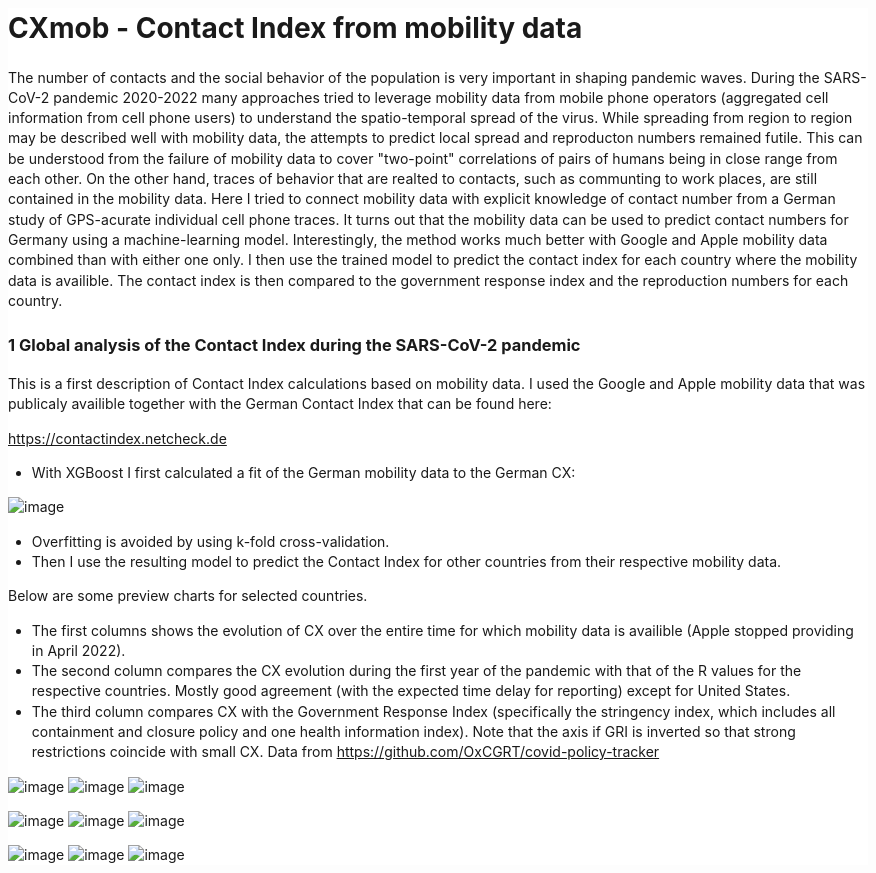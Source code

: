 # CXmob - Contact Index from mobility data

The number of contacts and the social behavior of the population is very important in shaping pandemic waves. During the SARS-CoV-2 pandemic 2020-2022 many approaches tried to leverage mobility data from mobile phone operators (aggregated cell information from cell phone users) to understand the spatio-temporal spread of the virus. While spreading from region to region may be described well with mobility data, the attempts to predict local spread and reproducton numbers remained futile. This can be understood from the failure of mobility data to cover "two-point" correlations of pairs of humans being in close range from each other. On the other hand, traces of behavior that are realted to contacts, such as communting to work places, are still contained in the mobility data. Here I tried to connect mobility data with explicit knowledge of contact number from a German study of GPS-acurate individual cell phone traces. It turns out that the mobility data can be used to predict contact numbers for Germany using a machine-learning model. Interestingly, the method works much better with Google and Apple mobility data combined than with either one only. I then use the trained model to predict the contact index for each country where the mobility data is availible. The contact index is then compared to the government response index and the reproduction numbers for each country.

### 1 Global analysis of the Contact Index during the SARS-CoV-2 pandemic

This is a first description of Contact Index calculations based on mobility data. I used the Google and Apple mobility data that was publicaly availible together with the German Contact Index that can be found here:

https://contactindex.netcheck.de

- With XGBoost I first calculated a fit of the German mobility data to the German CX:

<img width="531" alt="image" src="https://user-images.githubusercontent.com/127544698/225931088-f2af6898-8bcb-4c04-bd4a-11877cc30e46.png">

- Overfitting is avoided by using k-fold cross-validation. 
- Then I use the resulting model to predict the Contact Index for other countries from their respective mobility data. 

Below are some preview charts for selected countries. 
- The first columns shows the evolution of CX over the entire time for which mobility data is availible (Apple stopped providing in April 2022). 
- The second column compares the CX evolution during the first year of the pandemic with that of the R values for the respective countries. Mostly good agreement (with the expected time delay for reporting) except for United States. 
- The third column compares CX with the Government Response Index (specifically the stringency index, which includes all containment and closure policy and one health information index). Note that the axis if GRI is inverted so that strong restrictions coincide with small CX. Data from https://github.com/OxCGRT/covid-policy-tracker

<img width="260" alt="image" src="https://user-images.githubusercontent.com/127544698/224420337-bf822124-3062-4764-910b-d10d94579233.png">  <img width="280" alt="image" src="https://user-images.githubusercontent.com/127544698/224478394-b04771b7-aa0b-4626-ae22-7066ebb83fe3.png"> <img width="280" alt="image" src="https://user-images.githubusercontent.com/127544698/224572358-7c4187a7-94bd-4f1e-bf5a-36b5db419257.png">

<img width="260" alt="image" src="https://user-images.githubusercontent.com/127544698/224420446-2f739ebe-9d34-4143-8d62-2ac3eebe2c62.png">  <img width="280" alt="image" src="https://user-images.githubusercontent.com/127544698/224478435-33f04127-383e-40df-bc42-ae5a94c3b57a.png"> <img width="280" alt="image" src="https://user-images.githubusercontent.com/127544698/224572422-9b1eead6-1d1b-428c-98d6-04c39b2f112a.png">

<img width="260" alt="image" src="https://user-images.githubusercontent.com/127544698/224420531-25ad870b-b3ba-4ccd-96b4-286d088192ad.png">  <img width="280" alt="image" src="https://user-images.githubusercontent.com/127544698/224478445-e2f4e35c-eba2-4099-8f08-76c8b434c51e.png"> <img width="280" alt="image" src="https://user-images.githubusercontent.com/127544698/224572451-d7257cef-b9fc-4afd-96a5-a941f8b04d49.png">

